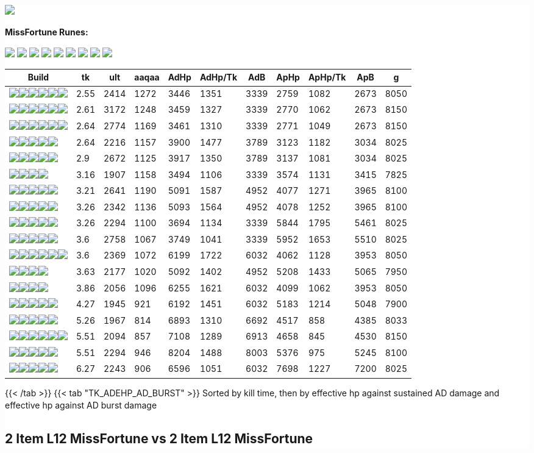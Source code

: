 ![](/StatMods/StatModsArmorIcon.png)



**MissFortune Runes:**


![](/Styles/Sorcery/ArcaneComet/ArcaneComet.png)
![](/Styles/Sorcery/ManaflowBand/ManaflowBand.png)
![](/Styles/Sorcery/AbsoluteFocus/AbsoluteFocus.png)
![](/Styles/Sorcery/GatheringStorm/GatheringStorm.png)
![](/Styles/Domination/EyeballCollection/EyeballCollection.png)
![](/Styles/Domination/TreasureHunter/TreasureHunter.png)
![](/StatMods/StatModsAdaptiveForceIcon.png)
![](/StatMods/StatModsAdaptiveForceIcon.png)
![](/StatMods/StatModsArmorIcon.png)





 Build |tk|ult|aaqaa|AdHp|AdHp/Tk|AdB|ApHp|ApHp/Tk|ApB|g
-|-|-|-|-|-|-|-|-|-|-
![](/item/3033.png)![](/item/6672.png)![](/item/1053.png)![](/item/1055.png)![](/item/1036.png)![](/item/1036.png)|2.55|2414|1272|3446|1351|3339|2759|1082|2673|8050
![](/item/3033.png)![](/item/6691.png)![](/item/1053.png)![](/item/1055.png)![](/item/1036.png)![](/item/1036.png)|2.61|3172|1248|3459|1327|3339|2770|1062|2673|8150
![](/item/6672.png)![](/item/6691.png)![](/item/1053.png)![](/item/1055.png)![](/item/1036.png)![](/item/1036.png)|2.64|2774|1169|3461|1310|3339|2771|1049|2673|8150
![](/item/6609.png)![](/item/6672.png)![](/item/1053.png)![](/item/1055.png)![](/item/1037.png)|2.64|2216|1157|3900|1477|3789|3123|1182|3034|8025
![](/item/6609.png)![](/item/6676.png)![](/item/1053.png)![](/item/1055.png)![](/item/1037.png)|2.9|2672|1125|3917|1350|3789|3137|1081|3034|8025
![](/item/3091.png)![](/item/3153.png)![](/item/1055.png)![](/item/1037.png)|3.16|1907|1158|3494|1106|3339|3574|1131|3415|7825
![](/item/6673.png)![](/item/3033.png)![](/item/1055.png)![](/item/1038.png)![](/item/1036.png)|3.21|2641|1190|5091|1587|4952|4077|1271|3965|8100
![](/item/6673.png)![](/item/6672.png)![](/item/1055.png)![](/item/1038.png)![](/item/1036.png)|3.26|2342|1136|5093|1564|4952|4078|1252|3965|8100
![](/item/3156.png)![](/item/6672.png)![](/item/1053.png)![](/item/1055.png)![](/item/1037.png)|3.26|2294|1100|3694|1134|3339|5844|1795|5461|8025
![](/item/3156.png)![](/item/6676.png)![](/item/1053.png)![](/item/1055.png)![](/item/1037.png)|3.6|2758|1067|3749|1041|3339|5952|1653|5510|8025
![](/item/3026.png)![](/item/3033.png)![](/item/1053.png)![](/item/1055.png)![](/item/1036.png)![](/item/1036.png)|3.6|2369|1072|6199|1722|6032|4062|1128|3953|8050
![](/item/3091.png)![](/item/6673.png)![](/item/1055.png)![](/item/1038.png)|3.63|2177|1020|5092|1402|4952|5208|1433|5065|7950
![](/item/3026.png)![](/item/3153.png)![](/item/1055.png)![](/item/1038.png)|3.86|2056|1096|6255|1621|6032|4099|1062|3953|8050
![](/item/3091.png)![](/item/3026.png)![](/item/1053.png)![](/item/1055.png)![](/item/1036.png)|4.27|1945|921|6192|1451|6032|5183|1214|5048|7900
![](/item/3026.png)![](/item/3078.png)![](/item/1053.png)![](/item/1055.png)![](/item/1036.png)|5.26|1967|814|6893|1310|6692|4517|858|4385|8033
![](/item/3026.png)![](/item/3071.png)![](/item/1053.png)![](/item/1055.png)![](/item/1036.png)![](/item/1036.png)|5.51|2094|857|7108|1289|6913|4658|845|4530|8150
![](/item/6673.png)![](/item/3026.png)![](/item/1055.png)![](/item/1038.png)![](/item/1036.png)|5.51|2294|946|8204|1488|8003|5376|975|5245|8100
![](/item/3156.png)![](/item/3026.png)![](/item/1053.png)![](/item/1055.png)![](/item/1037.png)|6.27|2243|906|6596|1051|6032|7698|1227|7200|8025
{{< /tab >}}
{{< tab "TK_ADEHP_AD_BURST" >}}
Sorted by kill time, then by effective hp against sustained AD damage and effective hp against AD burst damage
## 2 Item L12 MissFortune vs 2 Item L12 MissFortune
